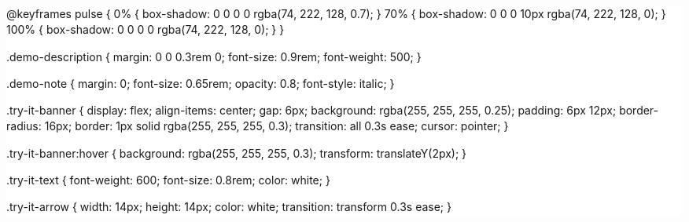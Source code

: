   @keyframes pulse {
    0% {
      box-shadow: 0 0 0 0 rgba(74, 222, 128, 0.7);
    }
    70% {
      box-shadow: 0 0 0 10px rgba(74, 222, 128, 0);
    }
    100% {
      box-shadow: 0 0 0 0 rgba(74, 222, 128, 0);
    }
  }

  .demo-description {
    margin: 0 0 0.3rem 0;
    font-size: 0.9rem;
    font-weight: 500;
  }

  .demo-note {
    margin: 0;
    font-size: 0.65rem;
    opacity: 0.8;
    font-style: italic;
  }

  .try-it-banner {
    display: flex;
    align-items: center;
    gap: 6px;
    background: rgba(255, 255, 255, 0.25);
    padding: 6px 12px;
    border-radius: 16px;
    border: 1px solid rgba(255, 255, 255, 0.3);
    transition: all 0.3s ease;
    cursor: pointer;
  }

  .try-it-banner:hover {
    background: rgba(255, 255, 255, 0.3);
    transform: translateY(2px);
  }

  .try-it-text {
    font-weight: 600;
    font-size: 0.8rem;
    color: white;
  }

  .try-it-arrow {
    width: 14px;
    height: 14px;
    color: white;
    transition: transform 0.3s ease;
  }
